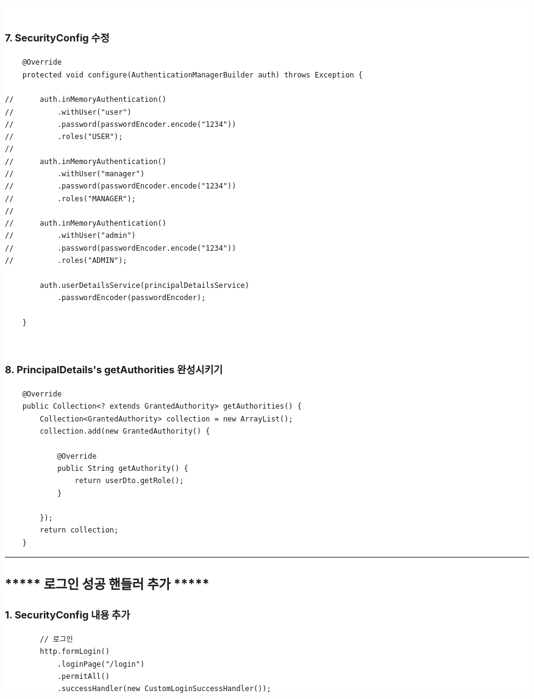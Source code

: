 <br>

### 7. SecurityConfig 수정
```
	@Override
	protected void configure(AuthenticationManagerBuilder auth) throws Exception {
		
//		auth.inMemoryAuthentication()
//			.withUser("user")
//			.password(passwordEncoder.encode("1234"))
//			.roles("USER");
//		
//		auth.inMemoryAuthentication()
//			.withUser("manager")
//			.password(passwordEncoder.encode("1234"))			
//			.roles("MANAGER");
//		
//		auth.inMemoryAuthentication()
//			.withUser("admin")
//			.password(passwordEncoder.encode("1234"))
//			.roles("ADMIN");
		
		auth.userDetailsService(principalDetailsService)
			.passwordEncoder(passwordEncoder);
		
	}
```

<br>

### 8. PrincipalDetails's getAuthorities 완성시키기
```
	@Override
	public Collection<? extends GrantedAuthority> getAuthorities() {
		Collection<GrantedAuthority> collection = new ArrayList();
		collection.add(new GrantedAuthority() {

			@Override
			public String getAuthority() {
				return userDto.getRole();
			}
			
		});
		return collection;
	}
```


---
## ***** 로그인 성공 핸들러 추가 *****
###  1. SecurityConfig 내용 추가
```
		// 로그인
		http.formLogin()
			.loginPage("/login")
			.permitAll()
			.successHandler(new CustomLoginSuccessHandler());
```
